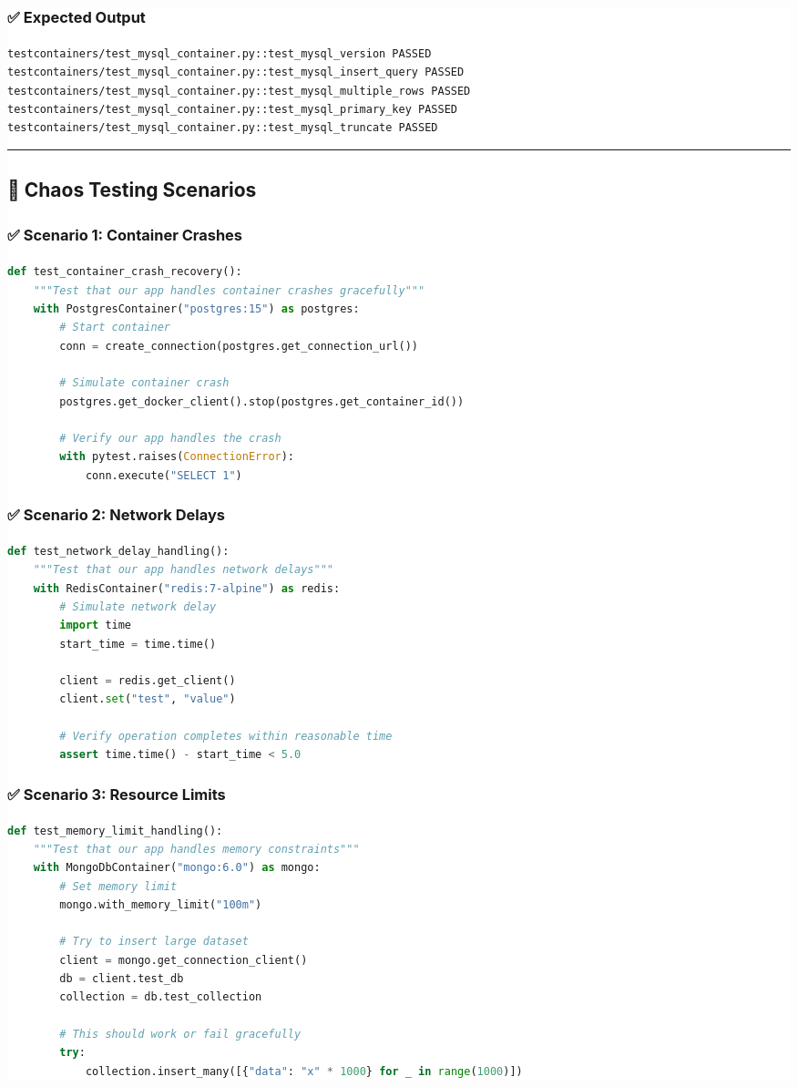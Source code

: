 ### ✅ Expected Output

```
testcontainers/test_mysql_container.py::test_mysql_version PASSED
testcontainers/test_mysql_container.py::test_mysql_insert_query PASSED
testcontainers/test_mysql_container.py::test_mysql_multiple_rows PASSED
testcontainers/test_mysql_container.py::test_mysql_primary_key PASSED
testcontainers/test_mysql_container.py::test_mysql_truncate PASSED
```

---

## 🧪 Chaos Testing Scenarios

### ✅ Scenario 1: Container Crashes

```python
def test_container_crash_recovery():
    """Test that our app handles container crashes gracefully"""
    with PostgresContainer("postgres:15") as postgres:
        # Start container
        conn = create_connection(postgres.get_connection_url())
        
        # Simulate container crash
        postgres.get_docker_client().stop(postgres.get_container_id())
        
        # Verify our app handles the crash
        with pytest.raises(ConnectionError):
            conn.execute("SELECT 1")
```

### ✅ Scenario 2: Network Delays

```python
def test_network_delay_handling():
    """Test that our app handles network delays"""
    with RedisContainer("redis:7-alpine") as redis:
        # Simulate network delay
        import time
        start_time = time.time()
        
        client = redis.get_client()
        client.set("test", "value")
        
        # Verify operation completes within reasonable time
        assert time.time() - start_time < 5.0
```

### ✅ Scenario 3: Resource Limits

```python
def test_memory_limit_handling():
    """Test that our app handles memory constraints"""
    with MongoDbContainer("mongo:6.0") as mongo:
        # Set memory limit
        mongo.with_memory_limit("100m")
        
        # Try to insert large dataset
        client = mongo.get_connection_client()
        db = client.test_db
        collection = db.test_collection
        
        # This should work or fail gracefully
        try:
            collection.insert_many([{"data": "x" * 1000} for _ in range(1000)])
```